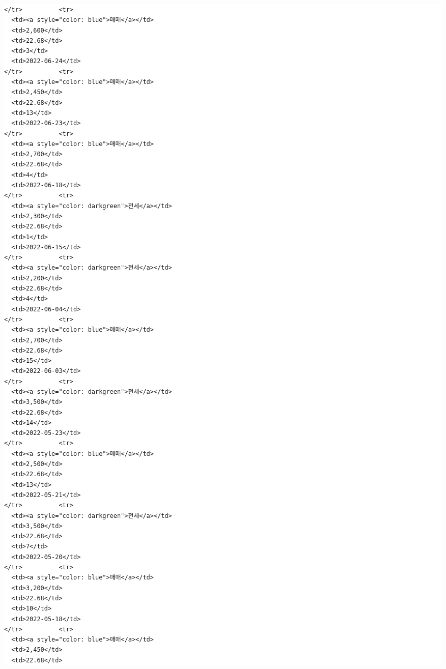     </tr>          <tr>
      <td><a style="color: blue">매매</a></td>
      <td>2,600</td>
      <td>22.68</td>
      <td>3</td>
      <td>2022-06-24</td>
    </tr>          <tr>
      <td><a style="color: blue">매매</a></td>
      <td>2,450</td>
      <td>22.68</td>
      <td>13</td>
      <td>2022-06-23</td>
    </tr>          <tr>
      <td><a style="color: blue">매매</a></td>
      <td>2,700</td>
      <td>22.68</td>
      <td>4</td>
      <td>2022-06-18</td>
    </tr>          <tr>
      <td><a style="color: darkgreen">전세</a></td>
      <td>2,300</td>
      <td>22.68</td>
      <td>1</td>
      <td>2022-06-15</td>
    </tr>          <tr>
      <td><a style="color: darkgreen">전세</a></td>
      <td>2,200</td>
      <td>22.68</td>
      <td>4</td>
      <td>2022-06-04</td>
    </tr>          <tr>
      <td><a style="color: blue">매매</a></td>
      <td>2,700</td>
      <td>22.68</td>
      <td>15</td>
      <td>2022-06-03</td>
    </tr>          <tr>
      <td><a style="color: darkgreen">전세</a></td>
      <td>3,500</td>
      <td>22.68</td>
      <td>14</td>
      <td>2022-05-23</td>
    </tr>          <tr>
      <td><a style="color: blue">매매</a></td>
      <td>2,500</td>
      <td>22.68</td>
      <td>13</td>
      <td>2022-05-21</td>
    </tr>          <tr>
      <td><a style="color: darkgreen">전세</a></td>
      <td>3,500</td>
      <td>22.68</td>
      <td>7</td>
      <td>2022-05-20</td>
    </tr>          <tr>
      <td><a style="color: blue">매매</a></td>
      <td>3,200</td>
      <td>22.68</td>
      <td>10</td>
      <td>2022-05-18</td>
    </tr>          <tr>
      <td><a style="color: blue">매매</a></td>
      <td>2,450</td>
      <td>22.68</td>